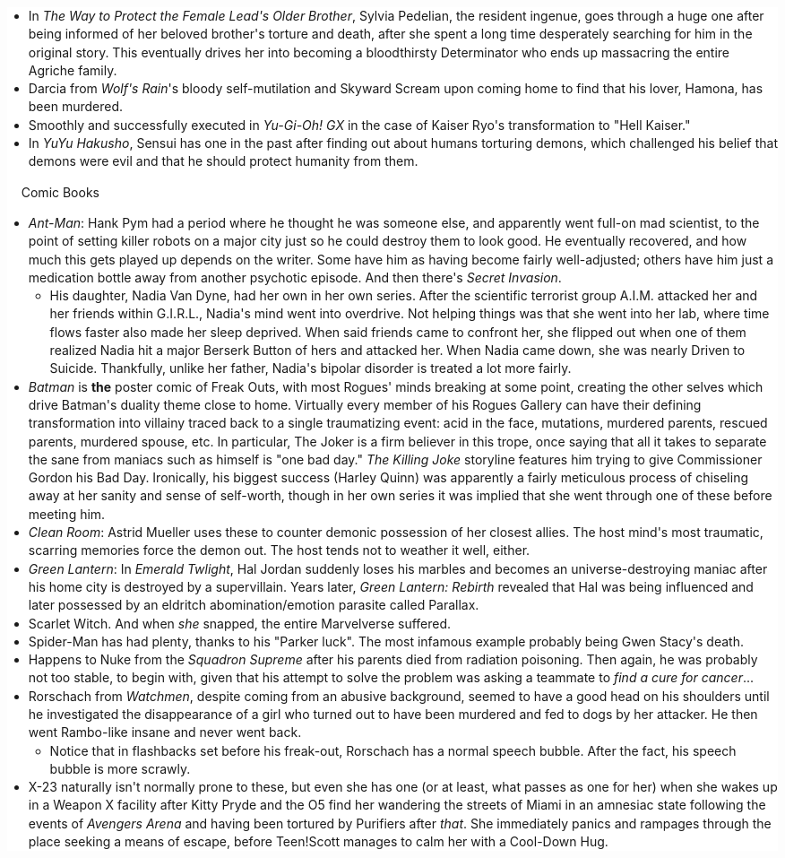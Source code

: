 -   In _The Way to Protect the Female Lead's Older Brother_, Sylvia Pedelian, the resident ingenue, goes through a huge one after being informed of her beloved brother's torture and death, after she spent a long time desperately searching for him in the original story. This eventually drives her into becoming a bloodthirsty Determinator who ends up massacring the entire Agriche family.
-   Darcia from _Wolf's Rain_'s bloody self-mutilation and Skyward Scream upon coming home to find that his lover, Hamona, has been murdered.
-   Smoothly and successfully executed in _Yu-Gi-Oh! GX_ in the case of Kaiser Ryo's transformation to "Hell Kaiser."
-   In _YuYu Hakusho_, Sensui has one in the past after finding out about humans torturing demons, which challenged his belief that demons were evil and that he should protect humanity from them.

    Comic Books 

-   _Ant-Man_: Hank Pym had a period where he thought he was someone else, and apparently went full-on mad scientist, to the point of setting killer robots on a major city just so he could destroy them to look good. He eventually recovered, and how much this gets played up depends on the writer. Some have him as having become fairly well-adjusted; others have him just a medication bottle away from another psychotic episode. And then there's _Secret Invasion_.
    -   His daughter, Nadia Van Dyne, had her own in her own series. After the scientific terrorist group A.I.M. attacked her and her friends within G.I.R.L., Nadia's mind went into overdrive. Not helping things was that she went into her lab, where time flows faster also made her sleep deprived. When said friends came to confront her, she flipped out when one of them realized Nadia hit a major Berserk Button of hers and attacked her. When Nadia came down, she was nearly Driven to Suicide. Thankfully, unlike her father, Nadia's bipolar disorder is treated a lot more fairly.
-   _Batman_ is **the** poster comic of Freak Outs, with most Rogues' minds breaking at some point, creating the other selves which drive Batman's duality theme close to home. Virtually every member of his Rogues Gallery can have their defining transformation into villainy traced back to a single traumatizing event: acid in the face, mutations, murdered parents, rescued parents, murdered spouse, etc. In particular, The Joker is a firm believer in this trope, once saying that all it takes to separate the sane from maniacs such as himself is "one bad day." _The Killing Joke_ storyline features him trying to give Commissioner Gordon his Bad Day. Ironically, his biggest success (Harley Quinn) was apparently a fairly meticulous process of chiseling away at her sanity and sense of self-worth, though in her own series it was implied that she went through one of these before meeting him.
-   _Clean Room_: Astrid Mueller uses these to counter demonic possession of her closest allies. The host mind's most traumatic, scarring memories force the demon out. The host tends not to weather it well, either.
-   _Green Lantern_: In _Emerald Twlight_, Hal Jordan suddenly loses his marbles and becomes an universe-destroying maniac after his home city is destroyed by a supervillain. Years later, _Green Lantern: Rebirth_ revealed that Hal was being influenced and later possessed by an eldritch abomination/emotion parasite called Parallax.
-   Scarlet Witch. And when _she_ snapped, the entire Marvelverse suffered.
-   Spider-Man has had plenty, thanks to his "Parker luck". The most infamous example probably being Gwen Stacy's death.
-   Happens to Nuke from the _Squadron Supreme_ after his parents died from radiation poisoning. Then again, he was probably not too stable, to begin with, given that his attempt to solve the problem was asking a teammate to _find a cure for cancer_...
-   Rorschach from _Watchmen_, despite coming from an abusive background, seemed to have a good head on his shoulders until he investigated the disappearance of a girl who turned out to have been murdered and fed to dogs by her attacker. He then went Rambo-like insane and never went back.
    -   Notice that in flashbacks set before his freak-out, Rorschach has a normal speech bubble. After the fact, his speech bubble is more scrawly.
-   X-23 naturally isn't normally prone to these, but even she has one (or at least, what passes as one for her) when she wakes up in a Weapon X facility after Kitty Pryde and the O5 find her wandering the streets of Miami in an amnesiac state following the events of _Avengers Arena_ and having been tortured by Purifiers after _that_. She immediately panics and rampages through the place seeking a means of escape, before Teen!Scott manages to calm her with a Cool-Down Hug.
